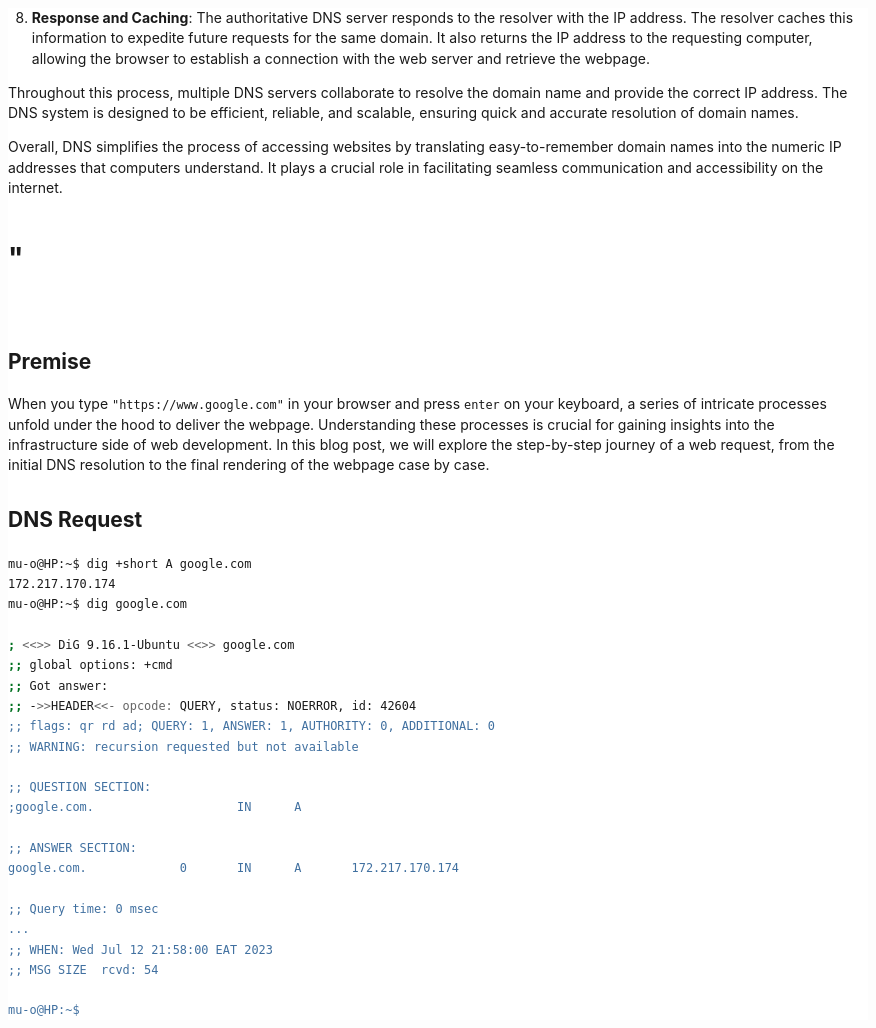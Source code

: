 8. **Response and Caching**: The authoritative DNS server responds to the resolver with the IP address. The resolver caches this information to expedite future requests for the same domain. It also returns the IP address to the requesting computer, allowing the browser to establish a connection with the web server and retrieve the webpage.

Throughout this process, multiple DNS servers collaborate to resolve the domain name and provide the correct IP address. The DNS system is designed to be efficient, reliable, and scalable, ensuring quick and accurate resolution of domain names.

Overall, DNS simplifies the process of accessing websites by translating easy-to-remember domain names into the numeric IP addresses that computers understand. It plays a crucial role in facilitating seamless communication and accessibility on the internet.

# "

<br/>

## Premise

When you type `"https://www.google.com"` in your browser and press `enter` on your keyboard, a series of intricate processes unfold under the hood to deliver the webpage. Understanding these processes is crucial for gaining insights into the infrastructure side of web development. In this blog post, we will explore the step-by-step journey of a web request, from the initial DNS resolution to the final rendering of the webpage case by case.



## DNS Request 

```bash
mu-o@HP:~$ dig +short A google.com
172.217.170.174
mu-o@HP:~$ dig google.com

; <<>> DiG 9.16.1-Ubuntu <<>> google.com
;; global options: +cmd
;; Got answer:
;; ->>HEADER<<- opcode: QUERY, status: NOERROR, id: 42604
;; flags: qr rd ad; QUERY: 1, ANSWER: 1, AUTHORITY: 0, ADDITIONAL: 0
;; WARNING: recursion requested but not available

;; QUESTION SECTION:
;google.com.                    IN      A

;; ANSWER SECTION:
google.com.             0       IN      A       172.217.170.174

;; Query time: 0 msec
...
;; WHEN: Wed Jul 12 21:58:00 EAT 2023
;; MSG SIZE  rcvd: 54

mu-o@HP:~$
```
